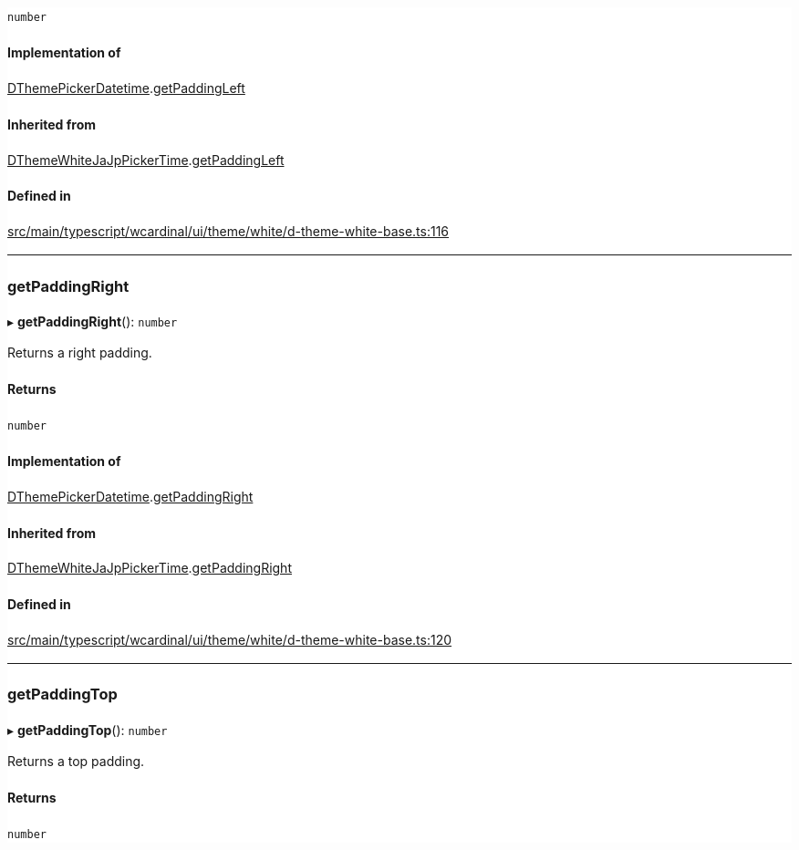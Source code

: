 `number`

#### Implementation of

[DThemePickerDatetime](../interfaces/DThemePickerDatetime.md).[getPaddingLeft](../interfaces/DThemePickerDatetime.md#getpaddingleft)

#### Inherited from

[DThemeWhiteJaJpPickerTime](DThemeWhiteJaJpPickerTime.md).[getPaddingLeft](DThemeWhiteJaJpPickerTime.md#getpaddingleft)

#### Defined in

[src/main/typescript/wcardinal/ui/theme/white/d-theme-white-base.ts:116](https://github.com/winter-cardinal/winter-cardinal-ui/blob/v0.414.0/src/main/typescript/wcardinal/ui/theme/white/d-theme-white-base.ts#L116)

___

### getPaddingRight

▸ **getPaddingRight**(): `number`

Returns a right padding.

#### Returns

`number`

#### Implementation of

[DThemePickerDatetime](../interfaces/DThemePickerDatetime.md).[getPaddingRight](../interfaces/DThemePickerDatetime.md#getpaddingright)

#### Inherited from

[DThemeWhiteJaJpPickerTime](DThemeWhiteJaJpPickerTime.md).[getPaddingRight](DThemeWhiteJaJpPickerTime.md#getpaddingright)

#### Defined in

[src/main/typescript/wcardinal/ui/theme/white/d-theme-white-base.ts:120](https://github.com/winter-cardinal/winter-cardinal-ui/blob/v0.414.0/src/main/typescript/wcardinal/ui/theme/white/d-theme-white-base.ts#L120)

___

### getPaddingTop

▸ **getPaddingTop**(): `number`

Returns a top padding.

#### Returns

`number`

